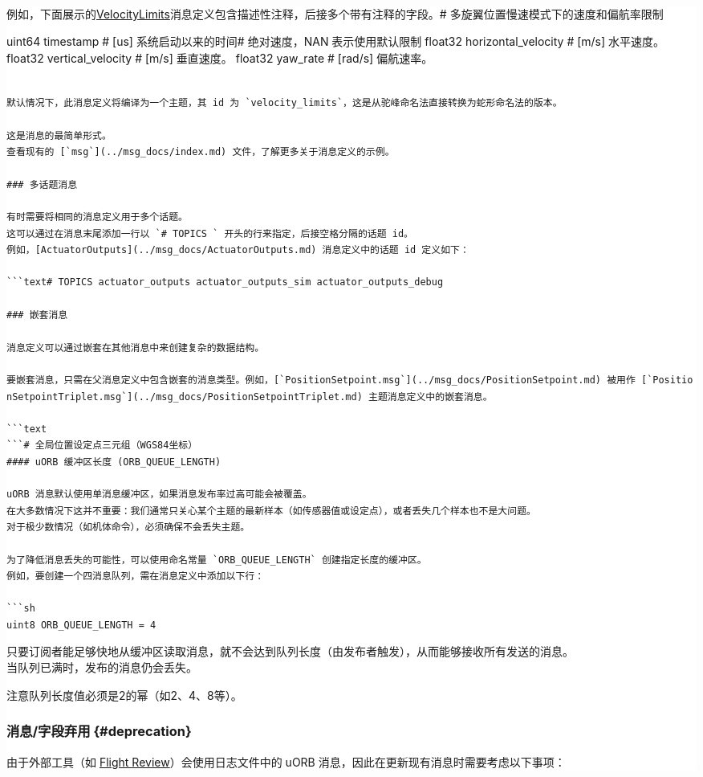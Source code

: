例如，下面展示的[VelocityLimits](../msg_docs/VelocityLimits.md)消息定义包含描述性注释，后接多个带有注释的字段。# 多旋翼位置慢速模式下的速度和偏航率限制

uint64 timestamp # [us] 系统启动以来的时间# 绝对速度，NAN 表示使用默认限制
float32 horizontal_velocity # [m/s] 水平速度。
float32 vertical_velocity # [m/s] 垂直速度。
float32 yaw_rate # [rad/s] 偏航速率。

```

默认情况下，此消息定义将编译为一个主题，其 id 为 `velocity_limits`，这是从驼峰命名法直接转换为蛇形命名法的版本。

这是消息的最简单形式。
查看现有的 [`msg`](../msg_docs/index.md) 文件，了解更多关于消息定义的示例。

### 多话题消息

有时需要将相同的消息定义用于多个话题。
这可以通过在消息末尾添加一行以 `# TOPICS ` 开头的行来指定，后接空格分隔的话题 id。
例如，[ActuatorOutputs](../msg_docs/ActuatorOutputs.md) 消息定义中的话题 id 定义如下：

```text# TOPICS actuator_outputs actuator_outputs_sim actuator_outputs_debug

### 嵌套消息

消息定义可以通过嵌套在其他消息中来创建复杂的数据结构。

要嵌套消息，只需在父消息定义中包含嵌套的消息类型。例如，[`PositionSetpoint.msg`](../msg_docs/PositionSetpoint.md) 被用作 [`PositionSetpointTriplet.msg`](../msg_docs/PositionSetpointTriplet.md) 主题消息定义中的嵌套消息。

```text
```# 全局位置设定点三元组（WGS84坐标）
#### uORB 缓冲区长度 (ORB_QUEUE_LENGTH)

uORB 消息默认使用单消息缓冲区，如果消息发布率过高可能会被覆盖。  
在大多数情况下这并不重要：我们通常只关心某个主题的最新样本（如传感器值或设定点），或者丢失几个样本也不是大问题。  
对于极少数情况（如机体命令），必须确保不会丢失主题。

为了降低消息丢失的可能性，可以使用命名常量 `ORB_QUEUE_LENGTH` 创建指定长度的缓冲区。  
例如，要创建一个四消息队列，需在消息定义中添加以下行：

```sh
uint8 ORB_QUEUE_LENGTH = 4
```

只要订阅者能足够快地从缓冲区读取消息，就不会达到队列长度（由发布者触发），从而能够接收所有发送的消息。  
当队列已满时，发布的消息仍会丢失。

注意队列长度值必须是2的幂（如2、4、8等）。

### 消息/字段弃用 {#deprecation}

由于外部工具（如 [Flight Review](https://github.com/PX4/flight_review)）会使用日志文件中的 uORB 消息，因此在更新现有消息时需要考虑以下事项：
